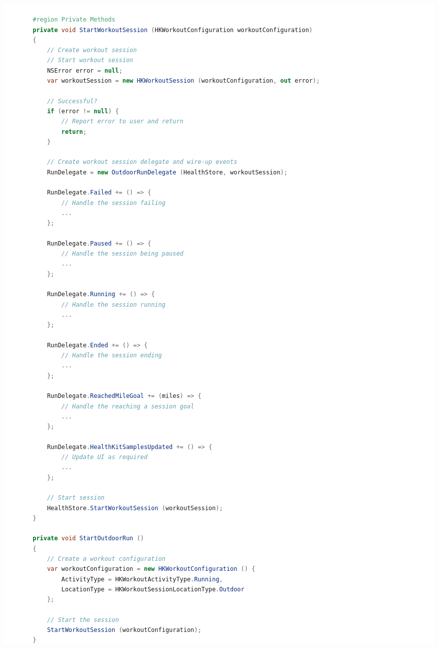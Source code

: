 ```csharp

        #region Private Methods
        private void StartWorkoutSession (HKWorkoutConfiguration workoutConfiguration)
        {
            // Create workout session
            // Start workout session
            NSError error = null;
            var workoutSession = new HKWorkoutSession (workoutConfiguration, out error);

            // Successful?
            if (error != null) {
                // Report error to user and return
                return;
            }

            // Create workout session delegate and wire-up events
            RunDelegate = new OutdoorRunDelegate (HealthStore, workoutSession);

            RunDelegate.Failed += () => {
                // Handle the session failing
                ...
            };

            RunDelegate.Paused += () => {
                // Handle the session being paused
                ...
            };

            RunDelegate.Running += () => {
                // Handle the session running
                ...
            };

            RunDelegate.Ended += () => {
                // Handle the session ending
                ...
            };
            
            RunDelegate.ReachedMileGoal += (miles) => {
                // Handle the reaching a session goal
                ...
            };

            RunDelegate.HealthKitSamplesUpdated += () => {
                // Update UI as required
                ...
            };

            // Start session
            HealthStore.StartWorkoutSession (workoutSession);
        }

        private void StartOutdoorRun ()
        {
            // Create a workout configuration
            var workoutConfiguration = new HKWorkoutConfiguration () {
                ActivityType = HKWorkoutActivityType.Running,
                LocationType = HKWorkoutSessionLocationType.Outdoor
            };

            // Start the session
            StartWorkoutSession (workoutConfiguration);
        }
```